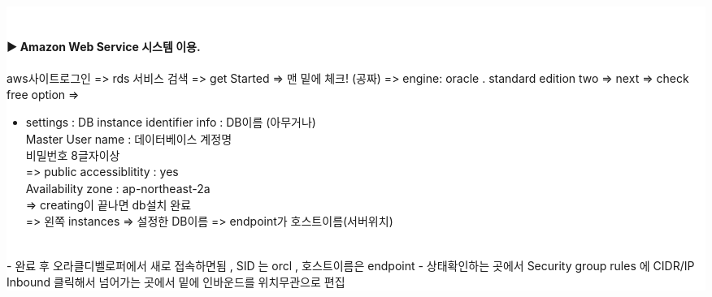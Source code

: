 <br/>

#### ▶ Amazon Web Service 시스템 이용.
aws사이트로그인 => rds 서비스 검색 => get Started => 맨 밑에 체크! (공짜) => engine: oracle . standard edition two => next => check free option => 

- settings 
: DB instance identifier info : DB이름 (아무거나)<br/>
Master User name : 데이터베이스 계정명<br/>
비밀번호 8글자이상<br/>
=> public accessiblitity : yes<br/>
   Availability zone : ap-northeast-2a<br/>
=> creating이 끝나면 db설치 완료 <br/>
=> 왼쪽 instances => 설정한 DB이름 => endpoint가 호스트이름(서버위치)<br/>

<br/>
- 완료 후 오라클디벨로퍼에서 새로 접속하면됨 , SID 는 orcl , 호스트이름은 endpoint
- 상태확인하는 곳에서 Security group rules 에 CIDR/IP Inbound 클릭해서 넘어가는 곳에서 밑에 인바운드를 위치무관으로 편집







<br/>